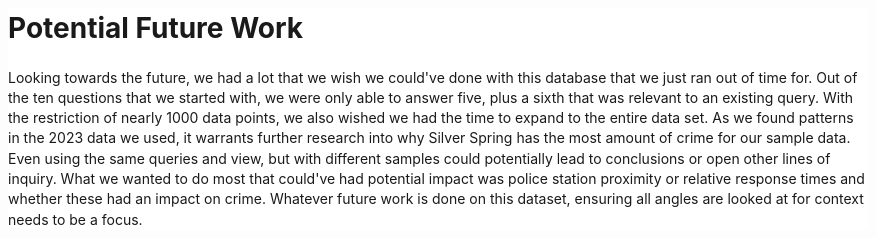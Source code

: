 # Potential Future Work
  Looking towards the future, we had a lot that we wish we could've done with this database that we just ran out of time for. Out of the ten questions that we started with, we were only able to answer five, plus a sixth that was relevant to an existing query. With the restriction of nearly 1000 data points, we also wished we had the time to expand to the entire data set. As we found patterns in the 2023 data we used, it warrants further research into why Silver Spring has the most amount of crime for our sample data. Even using the same queries and view, but with different samples could potentially lead to conclusions or open other lines of inquiry. What we wanted to do most that could've had potential impact was police station proximity or relative response times and whether these had an impact on crime. Whatever future work is done on this dataset, ensuring all angles are looked at for context needs to be a focus.
